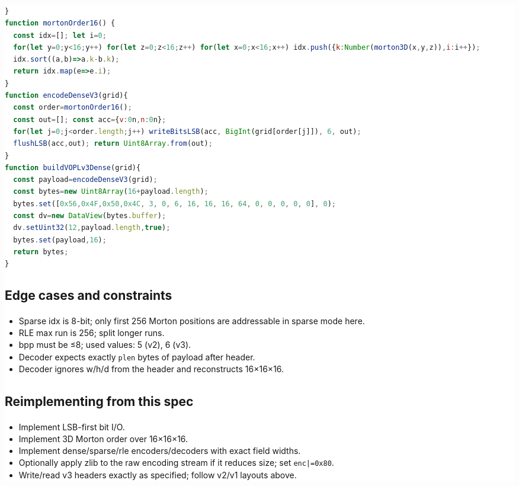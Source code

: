 ```js
}
function mortonOrder16() {
  const idx=[]; let i=0;
  for(let y=0;y<16;y++) for(let z=0;z<16;z++) for(let x=0;x<16;x++) idx.push({k:Number(morton3D(x,y,z)),i:i++});
  idx.sort((a,b)=>a.k-b.k);
  return idx.map(e=>e.i);
}
function encodeDenseV3(grid){
  const order=mortonOrder16();
  const out=[]; const acc={v:0n,n:0n};
  for(let j=0;j<order.length;j++) writeBitsLSB(acc, BigInt(grid[order[j]]), 6, out);
  flushLSB(acc,out); return Uint8Array.from(out);
}
function buildVOPLv3Dense(grid){
  const payload=encodeDenseV3(grid);
  const bytes=new Uint8Array(16+payload.length);
  bytes.set([0x56,0x4F,0x50,0x4C, 3, 0, 6, 16, 16, 16, 64, 0, 0, 0, 0, 0], 0);
  const dv=new DataView(bytes.buffer);
  dv.setUint32(12,payload.length,true);
  bytes.set(payload,16);
  return bytes;
}
```


## Edge cases and constraints
- Sparse idx is 8-bit; only first 256 Morton positions are addressable in sparse mode here.
- RLE max run is 256; split longer runs.
- bpp must be ≤8; used values: 5 (v2), 6 (v3).
- Decoder expects exactly `plen` bytes of payload after header.
- Decoder ignores w/h/d from the header and reconstructs 16×16×16.


## Reimplementing from this spec
- Implement LSB-first bit I/O.
- Implement 3D Morton order over 16×16×16.
- Implement dense/sparse/rle encoders/decoders with exact field widths.
- Optionally apply zlib to the raw encoding stream if it reduces size; set `enc|=0x80`.
- Write/read v3 headers exactly as specified; follow v2/v1 layouts above.
